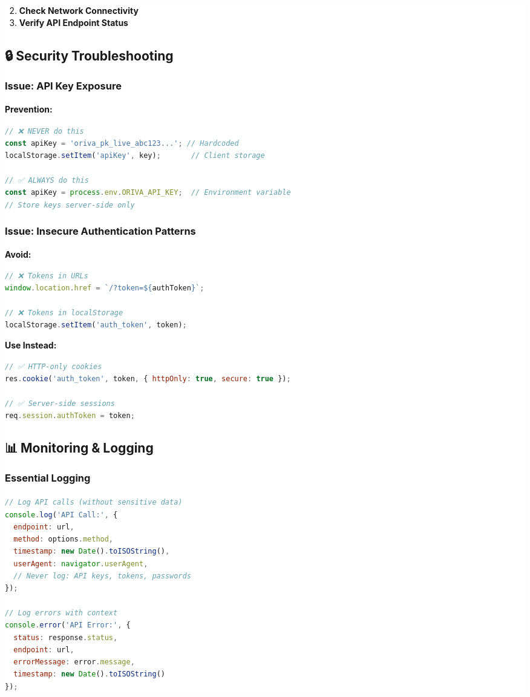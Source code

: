 2. **Check Network Connectivity**
3. **Verify API Endpoint Status**

## 🔒 Security Troubleshooting

### Issue: API Key Exposure

**Prevention:**
```javascript
// ❌ NEVER do this
const apiKey = 'oriva_pk_live_abc123...'; // Hardcoded
localStorage.setItem('apiKey', key);       // Client storage

// ✅ ALWAYS do this
const apiKey = process.env.ORIVA_API_KEY;  // Environment variable
// Store keys server-side only
```

### Issue: Insecure Authentication Patterns

**Avoid:**
```javascript
// ❌ Tokens in URLs
window.location.href = `/?token=${authToken}`;

// ❌ Tokens in localStorage
localStorage.setItem('auth_token', token);
```

**Use Instead:**
```javascript
// ✅ HTTP-only cookies
res.cookie('auth_token', token, { httpOnly: true, secure: true });

// ✅ Server-side sessions
req.session.authToken = token;
```

## 📊 Monitoring & Logging

### Essential Logging
```javascript
// Log API calls (without sensitive data)
console.log('API Call:', {
  endpoint: url,
  method: options.method,
  timestamp: new Date().toISOString(),
  userAgent: navigator.userAgent,
  // Never log: API keys, tokens, passwords
});

// Log errors with context
console.error('API Error:', {
  status: response.status,
  endpoint: url,
  errorMessage: error.message,
  timestamp: new Date().toISOString()
});
```
